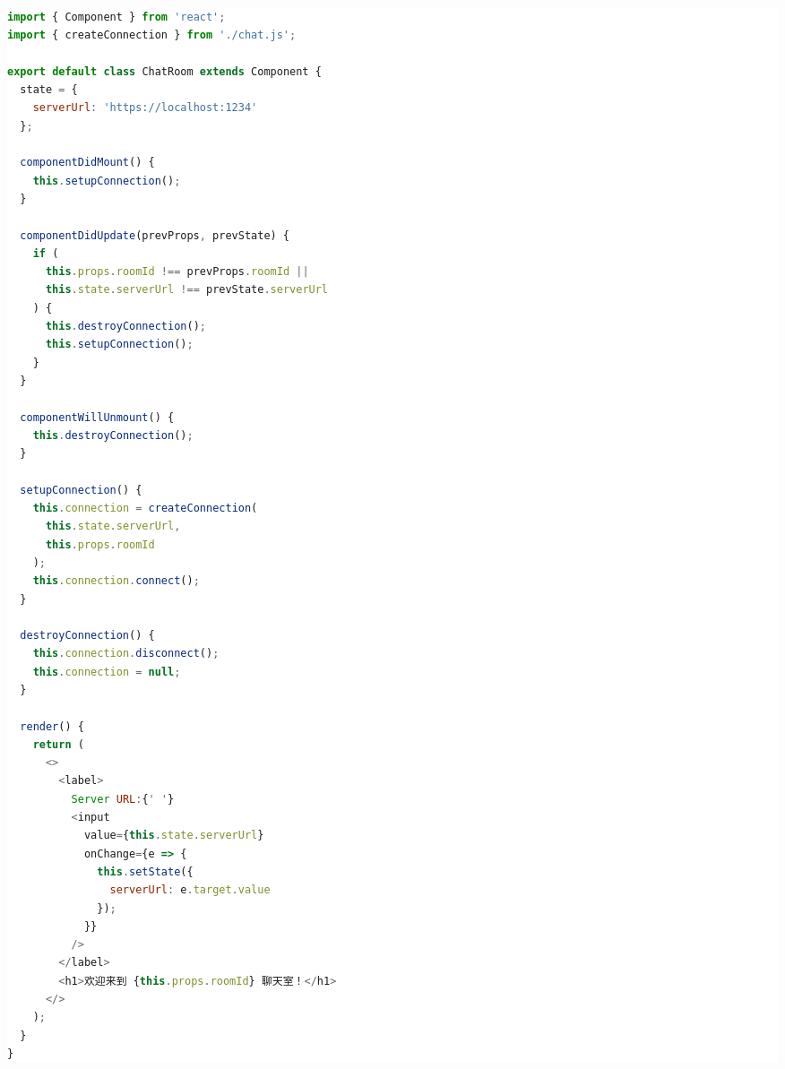 ```js src/ChatRoom.js active
import { Component } from 'react';
import { createConnection } from './chat.js';

export default class ChatRoom extends Component {
  state = {
    serverUrl: 'https://localhost:1234'
  };

  componentDidMount() {
    this.setupConnection();
  }

  componentDidUpdate(prevProps, prevState) {
    if (
      this.props.roomId !== prevProps.roomId ||
      this.state.serverUrl !== prevState.serverUrl
    ) {
      this.destroyConnection();
      this.setupConnection();
    }
  }

  componentWillUnmount() {
    this.destroyConnection();
  }

  setupConnection() {
    this.connection = createConnection(
      this.state.serverUrl,
      this.props.roomId
    );
    this.connection.connect();    
  }

  destroyConnection() {
    this.connection.disconnect();
    this.connection = null;
  }

  render() {
    return (
      <>
        <label>
          Server URL:{' '}
          <input
            value={this.state.serverUrl}
            onChange={e => {
              this.setState({
                serverUrl: e.target.value
              });
            }}
          />
        </label>
        <h1>欢迎来到 {this.props.roomId} 聊天室！</h1>
      </>
    );
  }
}
```
